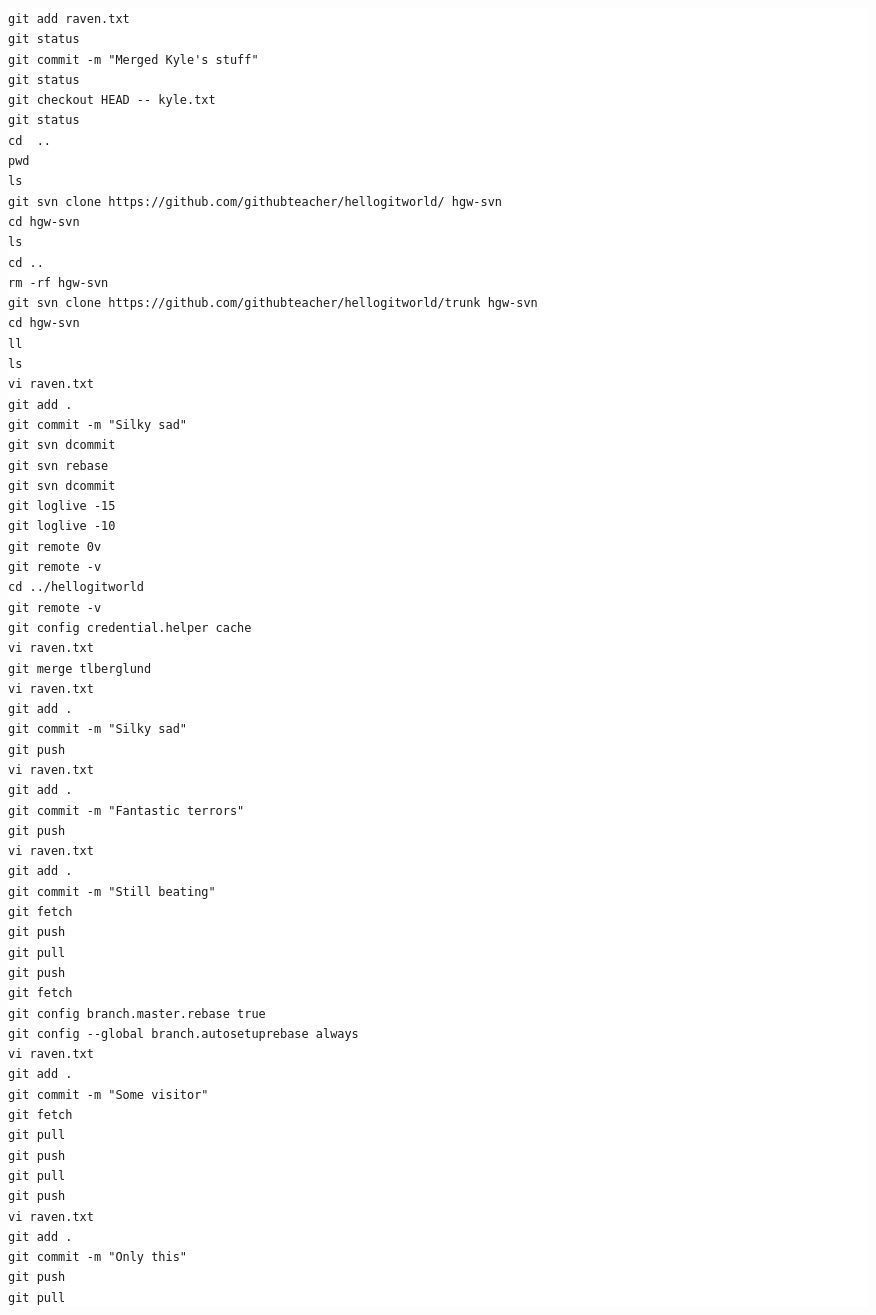     git add raven.txt
    git status
    git commit -m "Merged Kyle's stuff"
    git status
    git checkout HEAD -- kyle.txt
    git status
    cd  ..
    pwd
    ls
    git svn clone https://github.com/githubteacher/hellogitworld/ hgw-svn
    cd hgw-svn
    ls
    cd ..
    rm -rf hgw-svn
    git svn clone https://github.com/githubteacher/hellogitworld/trunk hgw-svn
    cd hgw-svn
    ll
    ls
    vi raven.txt
    git add .
    git commit -m "Silky sad"
    git svn dcommit
    git svn rebase
    git svn dcommit
    git loglive -15
    git loglive -10
    git remote 0v
    git remote -v
    cd ../hellogitworld
    git remote -v
    git config credential.helper cache
    vi raven.txt
    git merge tlberglund
    vi raven.txt
    git add .
    git commit -m "Silky sad"
    git push
    vi raven.txt
    git add .
    git commit -m "Fantastic terrors"
    git push
    vi raven.txt
    git add .
    git commit -m "Still beating"
    git fetch
    git push
    git pull
    git push
    git fetch
    git config branch.master.rebase true
    git config --global branch.autosetuprebase always
    vi raven.txt
    git add .
    git commit -m "Some visitor"
    git fetch
    git pull
    git push
    git pull
    git push
    vi raven.txt
    git add .
    git commit -m "Only this"
    git push
    git pull
